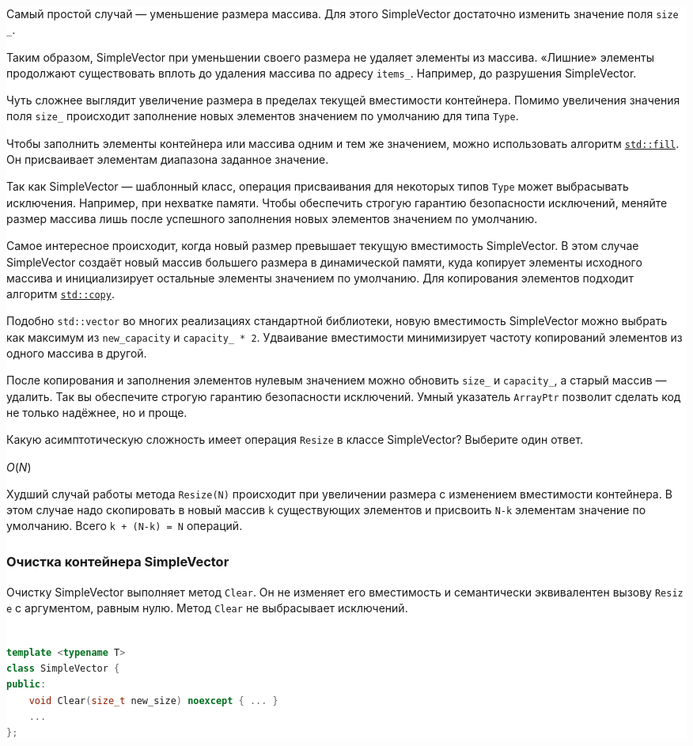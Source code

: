 Самый простой случай — уменьшение размера массива. Для этого SimpleVector достаточно изменить значение поля `size_`.

Таким образом, SimpleVector при уменьшении своего размера не удаляет элементы из массива. «Лишние» элементы продолжают существовать вплоть до удаления массива по адресу `items_`. Например, до разрушения SimpleVector.

Чуть сложнее выглядит увеличение размера в пределах текущей вместимости контейнера. Помимо увеличения значения поля `size_` происходит заполнение новых элементов значением по умолчанию для типа `Type`.

Чтобы заполнить элементы контейнера или массива одним и тем же значением, можно использовать алгоритм [`std::fill`](https://en.cppreference.com/w/cpp/algorithm/fill). Он присваивает элементам диапазона заданное значение.

Так как SimpleVector — шаблонный класс, операция присваивания для некоторых типов `Type` может выбрасывать исключения. Например, при нехватке памяти. Чтобы обеспечить строгую гарантию безопасности исключений, меняйте размер массива лишь после успешного заполнения новых элементов значением по умолчанию.

Самое интересное происходит, когда новый размер превышает текущую вместимость SimpleVector. В этом случае SimpleVector создаёт новый массив большего размера в динамической памяти, куда копирует элементы исходного массива и инициализирует остальные элементы значением по умолчанию. Для копирования элементов подходит алгоритм [`std::copy`](https://en.cppreference.com/w/cpp/algorithm/copy).

Подобно `std::vector` во многих реализациях стандартной библиотеки, новую вместимость SimpleVector можно выбрать как максимум из `new_capacity` и `capacity_ * 2`. Удваивание вместимости минимизирует частоту копирований элементов из одного массива в другой.

После копирования и заполнения элементов нулевым значением можно обновить `size_` и `capacity_`, а старый массив — удалить. Так вы обеспечите строгую гарантию безопасности исключений. Умный указатель `ArrayPtr` позволит сделать код не только надёжнее, но и проще.

Какую асимптотическую сложность имеет операция `Resize` в классе SimpleVector? Выберите один ответ.

$O(N)$

Худший случай работы метода `Resize(N)` происходит при увеличении размера с изменением вместимости контейнера. В этом случае надо скопировать в новый массив `k` существующих элементов и присвоить `N-k` элементам значение по умолчанию. Всего `k + (N-k) = N` операций.


### Очистка контейнера SimpleVector

Очистку SimpleVector выполняет метод `Clear`. Он не изменяет его вместимость и семантически эквивалентен вызову `Resize` с аргументом, равным нулю. Метод `Clear` не выбрасывает исключений.


```cpp

template <typename T>
class SimpleVector {
public:
    void Clear(size_t new_size) noexcept { ... }
    ...
}; 

```
